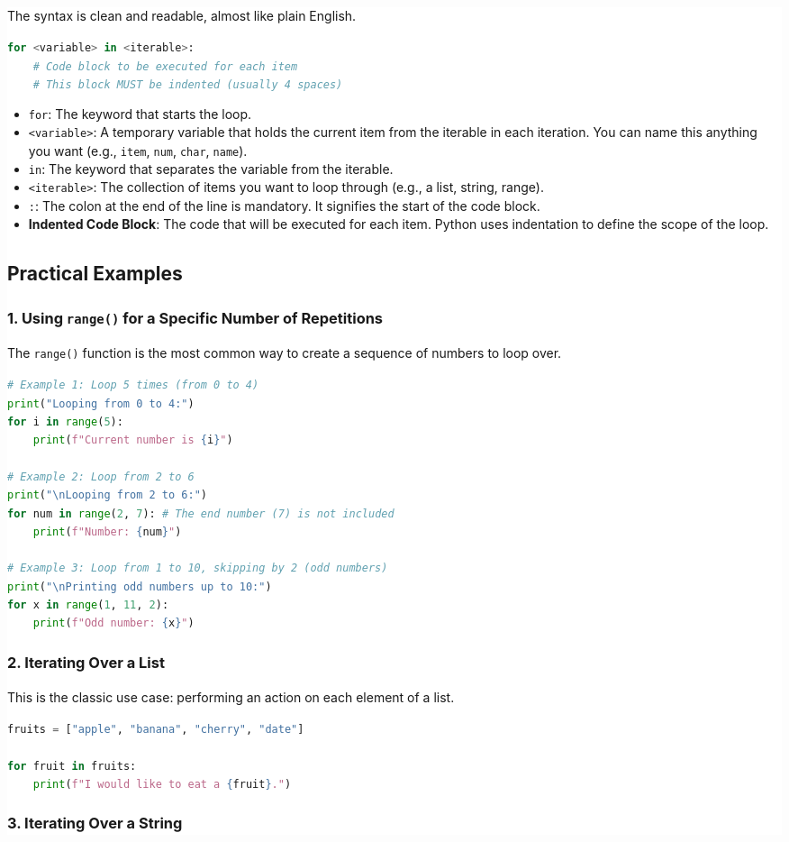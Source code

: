 The syntax is clean and readable, almost like plain English.

```python
for <variable> in <iterable>:
    # Code block to be executed for each item
    # This block MUST be indented (usually 4 spaces)
```

  * `for`: The keyword that starts the loop.
  * `<variable>`: A temporary variable that holds the current item from the iterable in each iteration. You can name this anything you want (e.g., `item`, `num`, `char`, `name`).
  * `in`: The keyword that separates the variable from the iterable.
  * `<iterable>`: The collection of items you want to loop through (e.g., a list, string, range).
  * `:`: The colon at the end of the line is mandatory. It signifies the start of the code block.
  * **Indented Code Block**: The code that will be executed for each item. Python uses indentation to define the scope of the loop.

## Practical Examples

### 1\. Using `range()` for a Specific Number of Repetitions

The `range()` function is the most common way to create a sequence of numbers to loop over.

```python
# Example 1: Loop 5 times (from 0 to 4)
print("Looping from 0 to 4:")
for i in range(5):
    print(f"Current number is {i}")

# Example 2: Loop from 2 to 6
print("\nLooping from 2 to 6:")
for num in range(2, 7): # The end number (7) is not included
    print(f"Number: {num}")

# Example 3: Loop from 1 to 10, skipping by 2 (odd numbers)
print("\nPrinting odd numbers up to 10:")
for x in range(1, 11, 2):
    print(f"Odd number: {x}")
```

### 2\. Iterating Over a List

This is the classic use case: performing an action on each element of a list.

```python
fruits = ["apple", "banana", "cherry", "date"]

for fruit in fruits:
    print(f"I would like to eat a {fruit}.")
```

### 3\. Iterating Over a String
